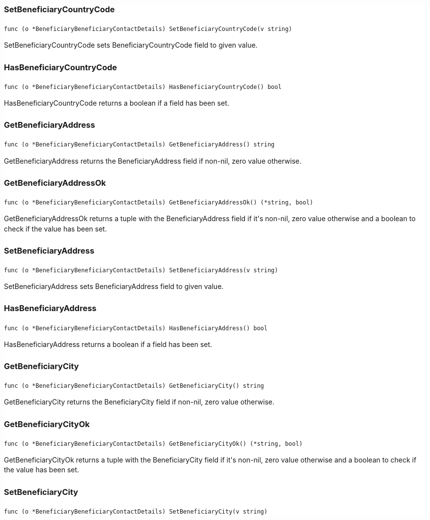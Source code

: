 ### SetBeneficiaryCountryCode

`func (o *BeneficiaryBeneficiaryContactDetails) SetBeneficiaryCountryCode(v string)`

SetBeneficiaryCountryCode sets BeneficiaryCountryCode field to given value.

### HasBeneficiaryCountryCode

`func (o *BeneficiaryBeneficiaryContactDetails) HasBeneficiaryCountryCode() bool`

HasBeneficiaryCountryCode returns a boolean if a field has been set.

### GetBeneficiaryAddress

`func (o *BeneficiaryBeneficiaryContactDetails) GetBeneficiaryAddress() string`

GetBeneficiaryAddress returns the BeneficiaryAddress field if non-nil, zero value otherwise.

### GetBeneficiaryAddressOk

`func (o *BeneficiaryBeneficiaryContactDetails) GetBeneficiaryAddressOk() (*string, bool)`

GetBeneficiaryAddressOk returns a tuple with the BeneficiaryAddress field if it's non-nil, zero value otherwise
and a boolean to check if the value has been set.

### SetBeneficiaryAddress

`func (o *BeneficiaryBeneficiaryContactDetails) SetBeneficiaryAddress(v string)`

SetBeneficiaryAddress sets BeneficiaryAddress field to given value.

### HasBeneficiaryAddress

`func (o *BeneficiaryBeneficiaryContactDetails) HasBeneficiaryAddress() bool`

HasBeneficiaryAddress returns a boolean if a field has been set.

### GetBeneficiaryCity

`func (o *BeneficiaryBeneficiaryContactDetails) GetBeneficiaryCity() string`

GetBeneficiaryCity returns the BeneficiaryCity field if non-nil, zero value otherwise.

### GetBeneficiaryCityOk

`func (o *BeneficiaryBeneficiaryContactDetails) GetBeneficiaryCityOk() (*string, bool)`

GetBeneficiaryCityOk returns a tuple with the BeneficiaryCity field if it's non-nil, zero value otherwise
and a boolean to check if the value has been set.

### SetBeneficiaryCity

`func (o *BeneficiaryBeneficiaryContactDetails) SetBeneficiaryCity(v string)`
